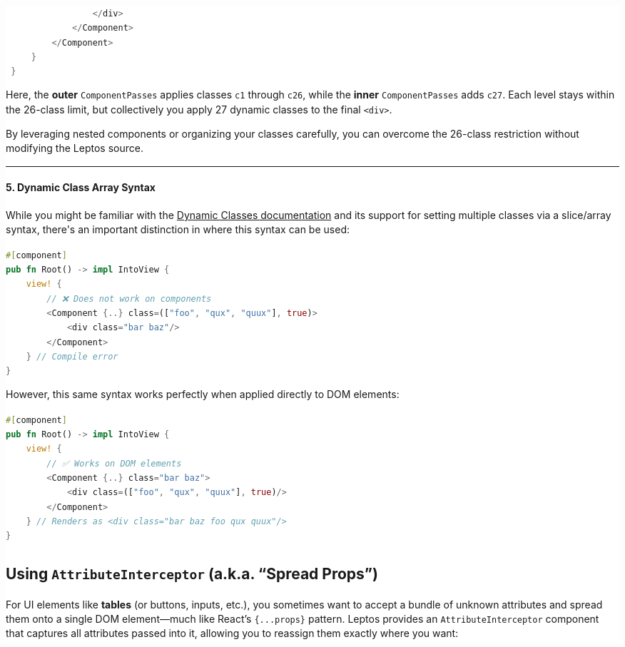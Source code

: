    ```rust
                    </div>
                </Component>
            </Component>
        }
    }
   ```

   Here, the **outer** `ComponentPasses` applies classes `c1` through `c26`, while the **inner** `ComponentPasses` adds `c27`. Each level stays within the 26-class limit, but collectively you apply 27 dynamic classes to the final `<div>`.

By leveraging nested components or organizing your classes carefully, you can overcome the 26-class restriction without modifying the Leptos source.

---

#### 5. Dynamic Class Array Syntax

While you might be familiar with the [Dynamic Classes documentation](https://book.leptos.dev/view/02_dynamic_attributes.html#dynamic-classes) and its support for setting multiple classes via a slice/array syntax, there's an important distinction in where this syntax can be used:

```rust
#[component]
pub fn Root() -> impl IntoView {
    view! {
        // ❌ Does not work on components
        <Component {..} class=(["foo", "qux", "quux"], true)>
            <div class="bar baz"/>
        </Component>
    } // Compile error
}
```

However, this same syntax works perfectly when applied directly to DOM elements:

```rust
#[component]
pub fn Root() -> impl IntoView {
    view! {
        // ✅ Works on DOM elements
        <Component {..} class="bar baz">
            <div class=(["foo", "qux", "quux"], true)/>
        </Component>
    } // Renders as <div class="bar baz foo qux quux"/>
}
```

## Using `AttributeInterceptor` (a.k.a. “Spread Props”)

For UI elements like **tables** (or buttons, inputs, etc.), you sometimes want to accept a bundle of unknown attributes and spread them onto a single DOM element—much like React’s `{...props}` pattern. Leptos provides an `AttributeInterceptor` component that captures all attributes passed into it, allowing you to reassign them exactly where you want:
